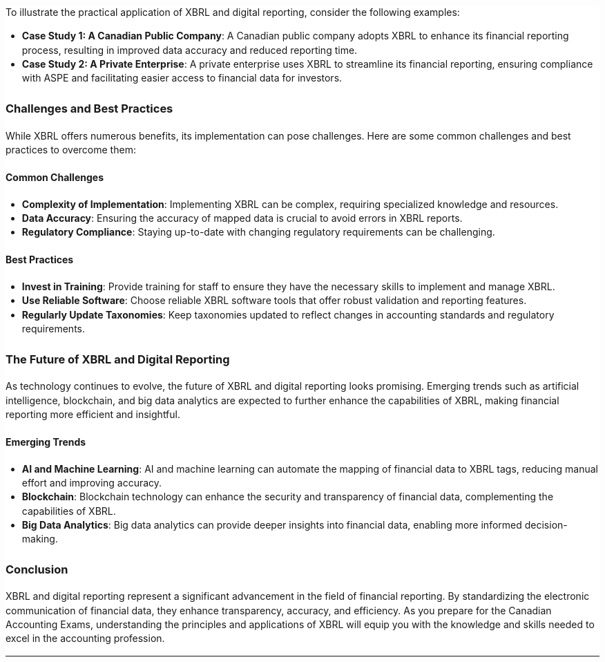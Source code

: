 To illustrate the practical application of XBRL and digital reporting, consider the following examples:

- **Case Study 1: A Canadian Public Company**: A Canadian public company adopts XBRL to enhance its financial reporting process, resulting in improved data accuracy and reduced reporting time.
- **Case Study 2: A Private Enterprise**: A private enterprise uses XBRL to streamline its financial reporting, ensuring compliance with ASPE and facilitating easier access to financial data for investors.

### Challenges and Best Practices

While XBRL offers numerous benefits, its implementation can pose challenges. Here are some common challenges and best practices to overcome them:

#### Common Challenges

- **Complexity of Implementation**: Implementing XBRL can be complex, requiring specialized knowledge and resources.
- **Data Accuracy**: Ensuring the accuracy of mapped data is crucial to avoid errors in XBRL reports.
- **Regulatory Compliance**: Staying up-to-date with changing regulatory requirements can be challenging.

#### Best Practices

- **Invest in Training**: Provide training for staff to ensure they have the necessary skills to implement and manage XBRL.
- **Use Reliable Software**: Choose reliable XBRL software tools that offer robust validation and reporting features.
- **Regularly Update Taxonomies**: Keep taxonomies updated to reflect changes in accounting standards and regulatory requirements.

### The Future of XBRL and Digital Reporting

As technology continues to evolve, the future of XBRL and digital reporting looks promising. Emerging trends such as artificial intelligence, blockchain, and big data analytics are expected to further enhance the capabilities of XBRL, making financial reporting more efficient and insightful.

#### Emerging Trends

- **AI and Machine Learning**: AI and machine learning can automate the mapping of financial data to XBRL tags, reducing manual effort and improving accuracy.
- **Blockchain**: Blockchain technology can enhance the security and transparency of financial data, complementing the capabilities of XBRL.
- **Big Data Analytics**: Big data analytics can provide deeper insights into financial data, enabling more informed decision-making.

### Conclusion

XBRL and digital reporting represent a significant advancement in the field of financial reporting. By standardizing the electronic communication of financial data, they enhance transparency, accuracy, and efficiency. As you prepare for the Canadian Accounting Exams, understanding the principles and applications of XBRL will equip you with the knowledge and skills needed to excel in the accounting profession.

---